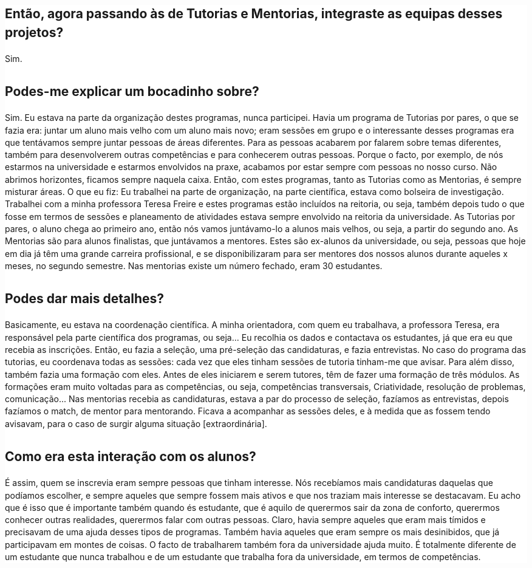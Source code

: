## Então, agora passando às de Tutorias e Mentorias, integraste as equipas desses projetos? 
Sim. 

## Podes-me explicar um bocadinho sobre?
Sim. Eu estava na parte da organização destes programas, nunca participei. Havia um programa de Tutorias por pares, o que se fazia era: juntar um aluno mais velho com um aluno mais novo; eram sessões em grupo e o interessante desses programas era que tentávamos sempre juntar pessoas de áreas diferentes. Para as pessoas acabarem por falarem sobre temas diferentes, também para desenvolverem outras competências e para conhecerem outras pessoas. Porque o facto, por exemplo, de nós estarmos na universidade e estarmos envolvidos na praxe, acabamos por estar sempre com pessoas no nosso curso. Não abrimos horizontes, ficamos sempre naquela caixa. Então, com estes programas, tanto as Tutorias como as Mentorias, é sempre misturar áreas. O que eu fiz: Eu trabalhei na parte de organização, na parte científica, estava como bolseira de investigação. Trabalhei com a minha professora Teresa Freire e estes programas estão incluídos na reitoria, ou seja, também depois tudo o que fosse em termos de sessões e planeamento de atividades estava sempre envolvido na reitoria da universidade. As Tutorias por pares, o aluno chega ao primeiro ano, então nós vamos juntávamo-lo a alunos mais velhos, ou seja, a partir do segundo ano. 
As Mentorias são para alunos finalistas, que juntávamos a mentores. Estes são ex-alunos da universidade, ou seja, pessoas que hoje em dia já têm uma grande carreira profissional, e se disponibilizaram para ser mentores dos nossos alunos durante aqueles x meses, no segundo semestre. Nas mentorias existe um número fechado, eram 30 estudantes.

## Podes dar mais detalhes?
Basicamente, eu estava na coordenação científica.
A minha orientadora, com quem eu trabalhava, a professora Teresa, era responsável pela parte científica dos programas, ou seja... Eu recolhia os dados e contactava os estudantes, já que era eu que recebia as inscrições. Então, eu fazia a seleção, uma pré-seleção das candidaturas, e fazia entrevistas. 
No caso do programa das tutorias, eu coordenava todas as sessões: cada vez que eles tinham sessões de tutoria tinham-me que avisar. Para além disso, também fazia uma formação com eles. Antes de eles iniciarem e serem tutores, têm de fazer uma formação de três módulos. As formações eram muito voltadas para as competências, ou seja, competências transversais, Criatividade, resolução de problemas, comunicação... 
Nas mentorias recebia as candidaturas, estava a par do processo de seleção, fazíamos as entrevistas, depois fazíamos o match, de mentor para mentorando. Ficava a acompanhar as sessões deles, e à medida que as fossem tendo avisavam, para o caso de surgir alguma situação [extraordinária].

## Como era esta interação com os alunos?
É assim, quem se inscrevia eram sempre pessoas que tinham interesse. Nós recebíamos mais candidaturas daquelas que podíamos escolher, e sempre aqueles que sempre fossem mais ativos e que nos traziam mais interesse se destacavam. Eu acho que é isso que é importante também quando és estudante, que é aquilo de querermos sair da zona de conforto, querermos conhecer outras realidades, querermos falar com outras pessoas.
Claro, havia sempre aqueles que eram mais tímidos e precisavam de uma ajuda desses tipos de programas.
Também havia aqueles que eram sempre os mais desinibidos, que já participavam em montes de coisas. O facto de trabalharem também fora da universidade ajuda muito.
É totalmente diferente de um estudante que nunca trabalhou e de um estudante que trabalha fora da universidade, em termos de competências.
